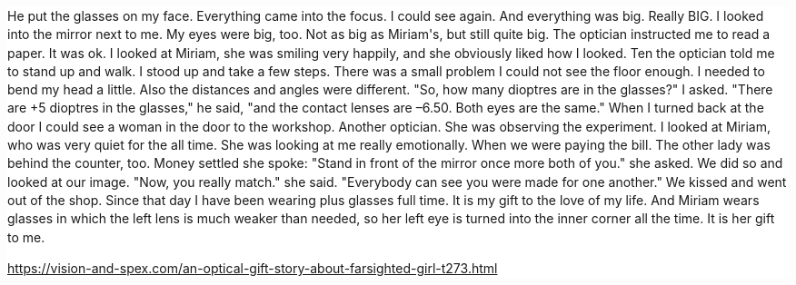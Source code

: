 He put the glasses on my face. Everything came into the focus. I could see again. And everything was big. Really BIG. I looked into the mirror next to me. My eyes were big, too. Not as big as Miriam's, but still quite big. 
The optician instructed me to read a paper. It was ok. I looked at Miriam, she was smiling very happily, and she obviously liked how I looked. Ten the optician told me to stand up and walk. I stood up and take a few steps. There was a small problem I could not see the floor enough. I needed to bend my head a little. Also the distances and angles were different. 
"So, how many dioptres are in the glasses?" I asked.
"There are +5 dioptres in the glasses," he said, "and the contact lenses are –6.50. Both eyes are the same."
 When I turned back at the door I could see a woman in the door to the workshop. Another optician. She was observing the experiment. I looked at Miriam, who was very quiet for the all time. She was looking at me really emotionally.
When we were paying the bill. The other lady was behind the counter, too. Money settled she spoke:
"Stand in front of the mirror once more both of you." she asked.
We did so and looked at our image.
"Now, you really match." she said. "Everybody can see you were made for one another."
We kissed and went out of the shop.
Since that day I have been wearing plus glasses full time. It is my gift to the love of my life. And Miriam wears glasses in which the left lens is much weaker than needed, so her left eye is turned into the inner corner all the time. It is her gift to me.

https://vision-and-spex.com/an-optical-gift-story-about-farsighted-girl-t273.html

